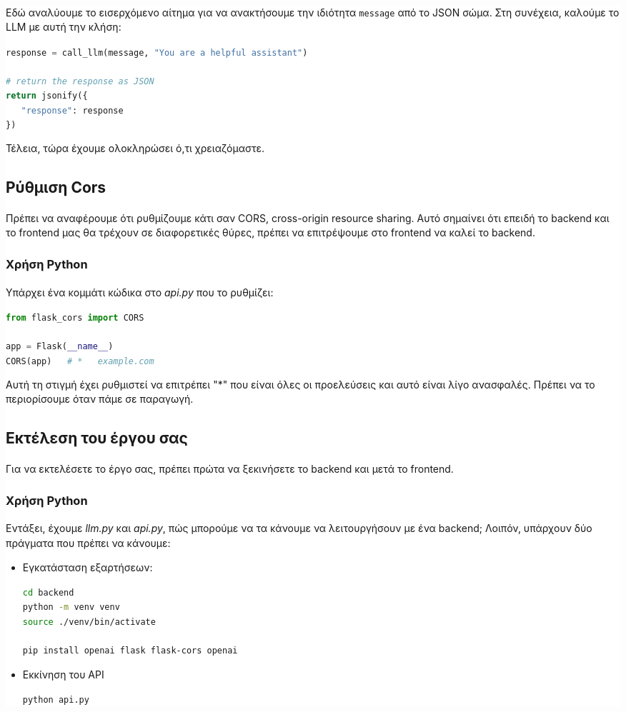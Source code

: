    Εδώ αναλύουμε το εισερχόμενο αίτημα για να ανακτήσουμε την ιδιότητα `message` από το JSON σώμα. Στη συνέχεια, καλούμε το LLM με αυτή την κλήση:

   ```python
   response = call_llm(message, "You are a helpful assistant")

   # return the response as JSON
   return jsonify({
      "response": response 
   })
   ```

Τέλεια, τώρα έχουμε ολοκληρώσει ό,τι χρειαζόμαστε.

## Ρύθμιση Cors

Πρέπει να αναφέρουμε ότι ρυθμίζουμε κάτι σαν CORS, cross-origin resource sharing. Αυτό σημαίνει ότι επειδή το backend και το frontend μας θα τρέχουν σε διαφορετικές θύρες, πρέπει να επιτρέψουμε στο frontend να καλεί το backend.

### Χρήση Python

Υπάρχει ένα κομμάτι κώδικα στο *api.py* που το ρυθμίζει:

```python
from flask_cors import CORS

app = Flask(__name__)
CORS(app)   # *   example.com
```

Αυτή τη στιγμή έχει ρυθμιστεί να επιτρέπει "*" που είναι όλες οι προελεύσεις και αυτό είναι λίγο ανασφαλές. Πρέπει να το περιορίσουμε όταν πάμε σε παραγωγή.

## Εκτέλεση του έργου σας

Για να εκτελέσετε το έργο σας, πρέπει πρώτα να ξεκινήσετε το backend και μετά το frontend.

### Χρήση Python

Εντάξει, έχουμε *llm.py* και *api.py*, πώς μπορούμε να τα κάνουμε να λειτουργήσουν με ένα backend; Λοιπόν, υπάρχουν δύο πράγματα που πρέπει να κάνουμε:

- Εγκατάσταση εξαρτήσεων:

   ```sh
   cd backend
   python -m venv venv
   source ./venv/bin/activate

   pip install openai flask flask-cors openai
   ```

- Εκκίνηση του API

   ```sh
   python api.py
   ```
